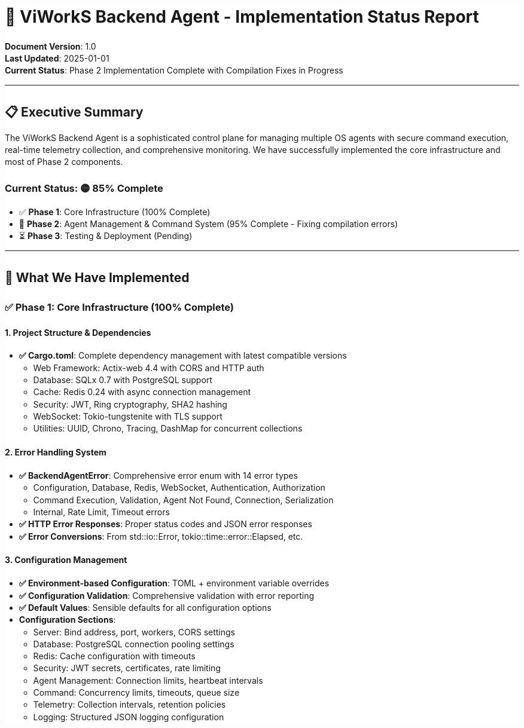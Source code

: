 # 🚀 ViWorkS Backend Agent - Implementation Status Report

**Document Version**: 1.0  
**Last Updated**: 2025-01-01  
**Current Status**: Phase 2 Implementation Complete with Compilation Fixes in Progress

---

## **📋 Executive Summary**

The ViWorkS Backend Agent is a sophisticated control plane for managing multiple OS agents with secure command execution, real-time telemetry collection, and comprehensive monitoring. We have successfully implemented the core infrastructure and most of Phase 2 components.

### **Current Status**: 🟡 **85% Complete**
- ✅ **Phase 1**: Core Infrastructure (100% Complete)
- 🔄 **Phase 2**: Agent Management & Command System (95% Complete - Fixing compilation errors)
- ⏳ **Phase 3**: Testing & Deployment (Pending)

---

## **🎯 What We Have Implemented**

### **✅ Phase 1: Core Infrastructure (100% Complete)**

#### **1. Project Structure & Dependencies**
- **✅ Cargo.toml**: Complete dependency management with latest compatible versions
  - Web Framework: Actix-web 4.4 with CORS and HTTP auth
  - Database: SQLx 0.7 with PostgreSQL support
  - Cache: Redis 0.24 with async connection management
  - Security: JWT, Ring cryptography, SHA2 hashing
  - WebSocket: Tokio-tungstenite with TLS support
  - Utilities: UUID, Chrono, Tracing, DashMap for concurrent collections

#### **2. Error Handling System**
- **✅ BackendAgentError**: Comprehensive error enum with 14 error types
  - Configuration, Database, Redis, WebSocket, Authentication, Authorization
  - Command Execution, Validation, Agent Not Found, Connection, Serialization
  - Internal, Rate Limit, Timeout errors
- **✅ HTTP Error Responses**: Proper status codes and JSON error responses
- **✅ Error Conversions**: From std::io::Error, tokio::time::error::Elapsed, etc.

#### **3. Configuration Management**
- **✅ Environment-based Configuration**: TOML + environment variable overrides
- **✅ Configuration Validation**: Comprehensive validation with error reporting
- **✅ Default Values**: Sensible defaults for all configuration options
- **Configuration Sections**:
  - Server: Bind address, port, workers, CORS settings
  - Database: PostgreSQL connection pooling settings
  - Redis: Cache configuration with timeouts
  - Security: JWT secrets, certificates, rate limiting
  - Agent Management: Connection limits, heartbeat intervals
  - Command: Concurrency limits, timeouts, queue size
  - Telemetry: Collection intervals, retention policies
  - Logging: Structured JSON logging configuration
